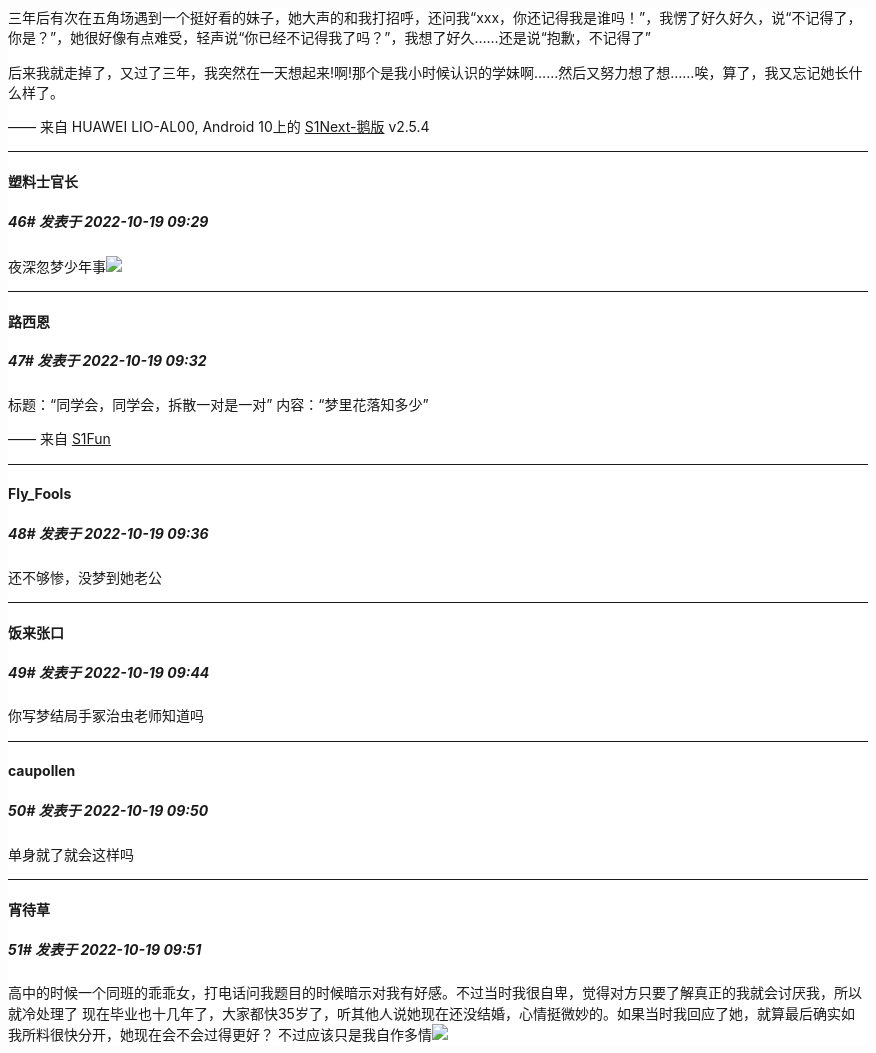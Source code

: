 三年后有次在五角场遇到一个挺好看的妹子，她大声的和我打招呼，还问我“xxx，你还记得我是谁吗！”，我愣了好久好久，说“不记得了，你是？”，她很好像有点难受，轻声说“你已经不记得我了吗？”，我想了好久……还是说“抱歉，不记得了”

后来我就走掉了，又过了三年，我突然在一天想起来!啊!那个是我小时候认识的学妹啊……然后又努力想了想……唉，算了，我又忘记她长什么样了。

—— 来自 HUAWEI LIO-AL00, Android 10上的 [S1Next-鹅版](https://github.com/ykrank/S1-Next/releases) v2.5.4

*****

####  塑料士官长  
##### 46#       发表于 2022-10-19 09:29

夜深忽梦少年事<img src="https://static.saraba1st.com/image/smiley/face2017/135.png" referrerpolicy="no-referrer">

*****

####  路西恩  
##### 47#       发表于 2022-10-19 09:32

标题：“同学会，同学会，拆散一对是一对”
内容：“梦里花落知多少”

—— 来自 [S1Fun](https://s1fun.koalcat.com)

*****

####  Fly_Fools  
##### 48#       发表于 2022-10-19 09:36

还不够惨，没梦到她老公

*****

####  饭来张口  
##### 49#       发表于 2022-10-19 09:44

你写梦结局手冢治虫老师知道吗

*****

####  caupollen  
##### 50#       发表于 2022-10-19 09:50

单身就了就会这样吗

*****

####  宵待草  
##### 51#       发表于 2022-10-19 09:51

高中的时候一个同班的乖乖女，打电话问我题目的时候暗示对我有好感。不过当时我很自卑，觉得对方只要了解真正的我就会讨厌我，所以就冷处理了
现在毕业也十几年了，大家都快35岁了，听其他人说她现在还没结婚，心情挺微妙的。如果当时我回应了她，就算最后确实如我所料很快分开，她现在会不会过得更好？
不过应该只是我自作多情<img src="https://static.saraba1st.com/image/smiley/face2017/068.png" referrerpolicy="no-referrer">
